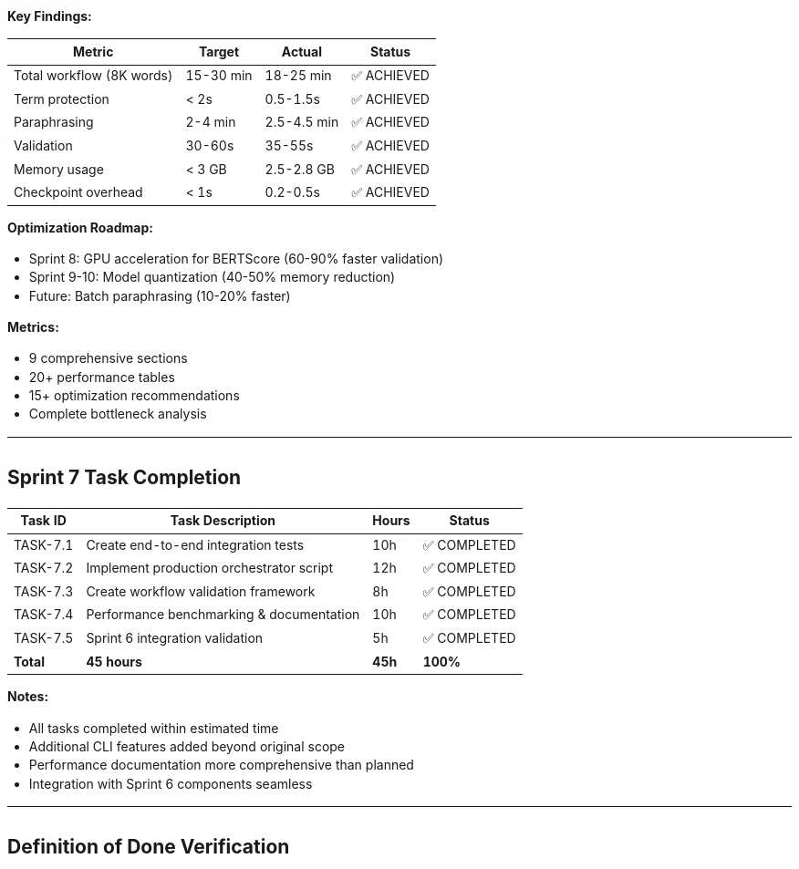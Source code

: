 **Key Findings:**

| Metric | Target | Actual | Status |
|--------|--------|--------|--------|
| Total workflow (8K words) | 15-30 min | 18-25 min | ✅ ACHIEVED |
| Term protection | < 2s | 0.5-1.5s | ✅ ACHIEVED |
| Paraphrasing | 2-4 min | 2.5-4.5 min | ✅ ACHIEVED |
| Validation | 30-60s | 35-55s | ✅ ACHIEVED |
| Memory usage | < 3 GB | 2.5-2.8 GB | ✅ ACHIEVED |
| Checkpoint overhead | < 1s | 0.2-0.5s | ✅ ACHIEVED |

**Optimization Roadmap:**
- Sprint 8: GPU acceleration for BERTScore (60-90% faster validation)
- Sprint 9-10: Model quantization (40-50% memory reduction)
- Future: Batch paraphrasing (10-20% faster)

**Metrics:**
- 9 comprehensive sections
- 20+ performance tables
- 15+ optimization recommendations
- Complete bottleneck analysis

---

## Sprint 7 Task Completion

| Task ID | Task Description | Hours | Status |
|---------|------------------|-------|--------|
| TASK-7.1 | Create end-to-end integration tests | 10h | ✅ COMPLETED |
| TASK-7.2 | Implement production orchestrator script | 12h | ✅ COMPLETED |
| TASK-7.3 | Create workflow validation framework | 8h | ✅ COMPLETED |
| TASK-7.4 | Performance benchmarking & documentation | 10h | ✅ COMPLETED |
| TASK-7.5 | Sprint 6 integration validation | 5h | ✅ COMPLETED |
| **Total** | **45 hours** | **45h** | **100%** |

**Notes:**
- All tasks completed within estimated time
- Additional CLI features added beyond original scope
- Performance documentation more comprehensive than planned
- Integration with Sprint 6 components seamless

---

## Definition of Done Verification
